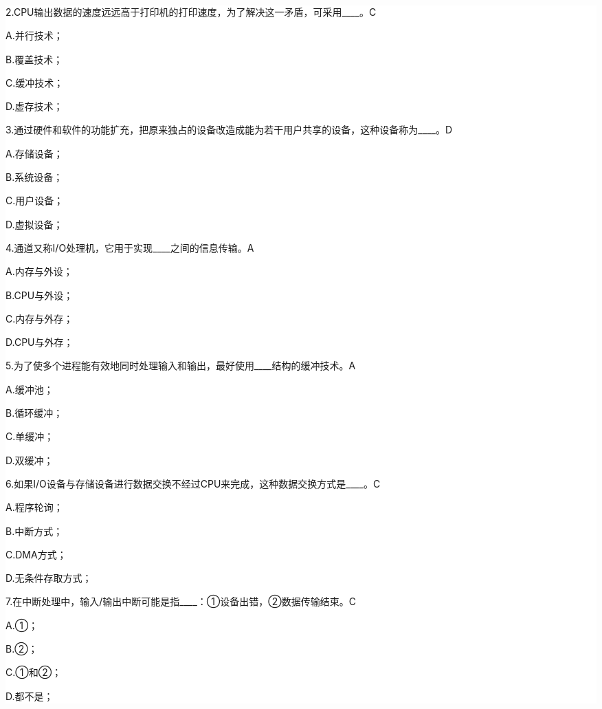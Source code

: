2.CPU输出数据的速度远远高于打印机的打印速度，为了解决这一矛盾，可采用____。C

A.并行技术；

B.覆盖技术；

C.缓冲技术；

D.虚存技术；



3.通过硬件和软件的功能扩充，把原来独占的设备改造成能为若干用户共享的设备，这种设备称为____。D

A.存储设备；

B.系统设备；

C.用户设备；

D.虚拟设备；



4.通道又称I/O处理机，它用于实现____之间的信息传输。A

A.内存与外设；

B.CPU与外设；

C.内存与外存；

D.CPU与外存；



5.为了使多个进程能有效地同时处理输入和输出，最好使用____结构的缓冲技术。A

A.缓冲池；

B.循环缓冲；

C.单缓冲；

D.双缓冲；



6.如果I/O设备与存储设备进行数据交换不经过CPU来完成，这种数据交换方式是____。C

A.程序轮询；

B.中断方式；

C.DMA方式；

D.无条件存取方式；



7.在中断处理中，输入/输出中断可能是指____：①设备出错，②数据传输结束。C

A.①；

B.②；

C.①和②；

D.都不是；
